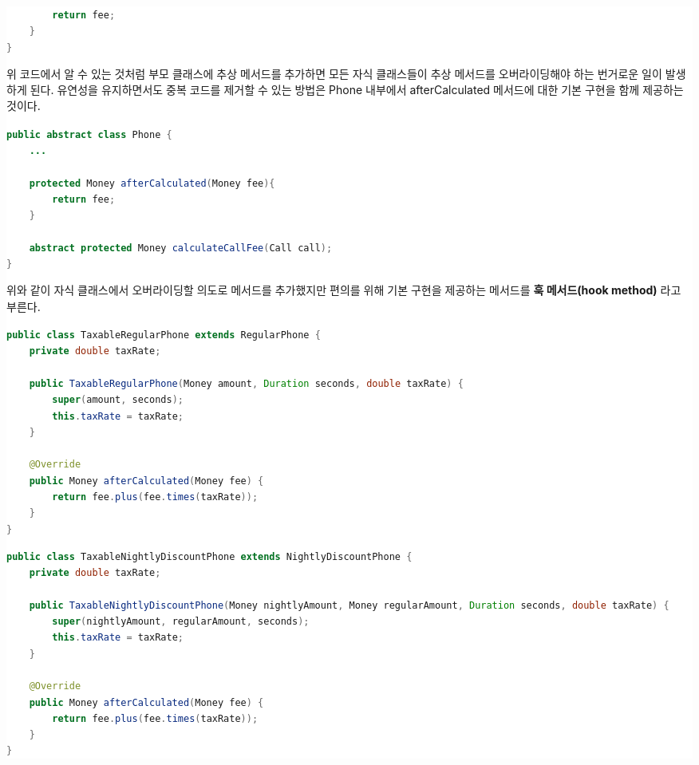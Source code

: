 ```java
        return fee;
    }
}
```

위 코드에서 알 수 있는 것처럼 부모 클래스에 추상 메서드를 추가하면 모든 자식 클래스들이 추상 메서드를 오버라이딩해야 하는 번거로운 일이 발생하게 된다. 유연성을 유지하면서도 중복 코드를 제거할 수 있는 방법은 Phone 내부에서 afterCalculated 메서드에 대한 기본 구현을 함께 제공하는 것이다.  

```java
public abstract class Phone {
    ...

    protected Money afterCalculated(Money fee){
        return fee;
    }
    
    abstract protected Money calculateCallFee(Call call);
}
```

위와 같이 자식 클래스에서 오버라이딩할 의도로 메서드를 추가했지만 편의를 위해 기본 구현을 제공하는 메서드를 **훅 메서드(hook method)** 라고 부른다.  

```java
public class TaxableRegularPhone extends RegularPhone {
    private double taxRate;

    public TaxableRegularPhone(Money amount, Duration seconds, double taxRate) {
        super(amount, seconds);
        this.taxRate = taxRate;
    }

    @Override
    public Money afterCalculated(Money fee) {
        return fee.plus(fee.times(taxRate));
    }
}
```

```java
public class TaxableNightlyDiscountPhone extends NightlyDiscountPhone {
    private double taxRate;

    public TaxableNightlyDiscountPhone(Money nightlyAmount, Money regularAmount, Duration seconds, double taxRate) {
        super(nightlyAmount, regularAmount, seconds);
        this.taxRate = taxRate;
    }

    @Override
    public Money afterCalculated(Money fee) {
        return fee.plus(fee.times(taxRate));
    }
}
```
